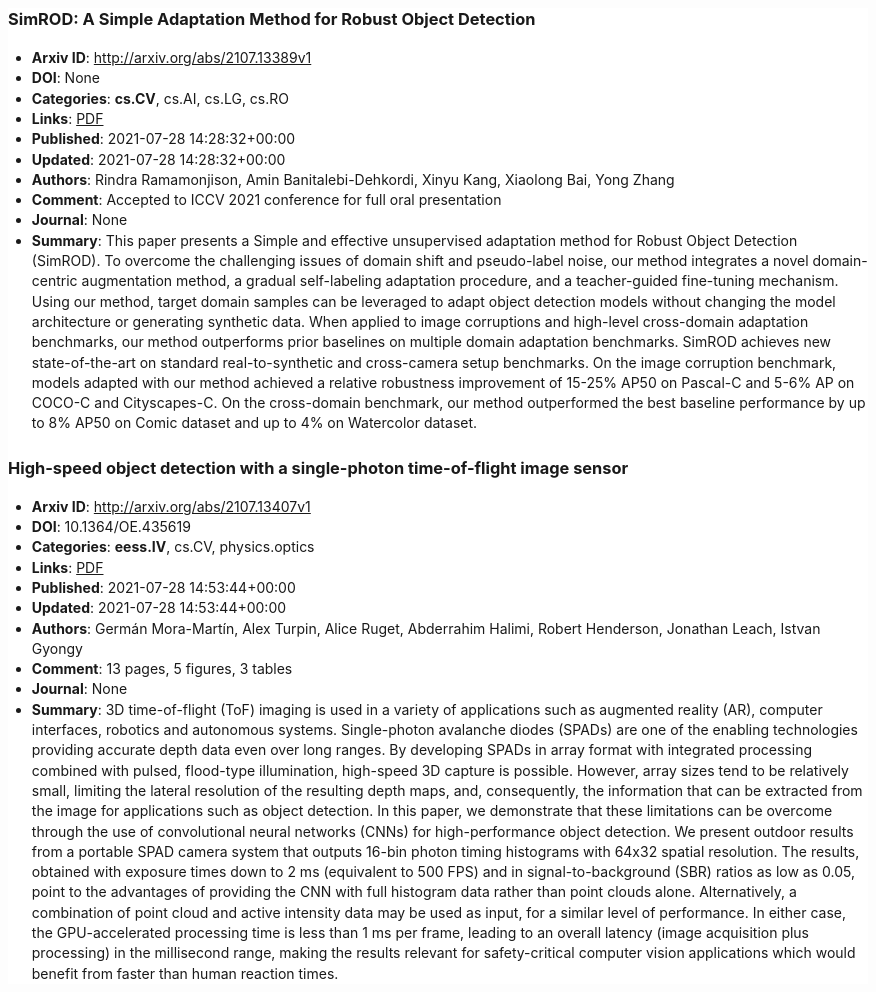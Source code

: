 

### SimROD: A Simple Adaptation Method for Robust Object Detection
- **Arxiv ID**: http://arxiv.org/abs/2107.13389v1
- **DOI**: None
- **Categories**: **cs.CV**, cs.AI, cs.LG, cs.RO
- **Links**: [PDF](http://arxiv.org/pdf/2107.13389v1)
- **Published**: 2021-07-28 14:28:32+00:00
- **Updated**: 2021-07-28 14:28:32+00:00
- **Authors**: Rindra Ramamonjison, Amin Banitalebi-Dehkordi, Xinyu Kang, Xiaolong Bai, Yong Zhang
- **Comment**: Accepted to ICCV 2021 conference for full oral presentation
- **Journal**: None
- **Summary**: This paper presents a Simple and effective unsupervised adaptation method for Robust Object Detection (SimROD). To overcome the challenging issues of domain shift and pseudo-label noise, our method integrates a novel domain-centric augmentation method, a gradual self-labeling adaptation procedure, and a teacher-guided fine-tuning mechanism. Using our method, target domain samples can be leveraged to adapt object detection models without changing the model architecture or generating synthetic data. When applied to image corruptions and high-level cross-domain adaptation benchmarks, our method outperforms prior baselines on multiple domain adaptation benchmarks. SimROD achieves new state-of-the-art on standard real-to-synthetic and cross-camera setup benchmarks. On the image corruption benchmark, models adapted with our method achieved a relative robustness improvement of 15-25% AP50 on Pascal-C and 5-6% AP on COCO-C and Cityscapes-C. On the cross-domain benchmark, our method outperformed the best baseline performance by up to 8% AP50 on Comic dataset and up to 4% on Watercolor dataset.



### High-speed object detection with a single-photon time-of-flight image sensor
- **Arxiv ID**: http://arxiv.org/abs/2107.13407v1
- **DOI**: 10.1364/OE.435619
- **Categories**: **eess.IV**, cs.CV, physics.optics
- **Links**: [PDF](http://arxiv.org/pdf/2107.13407v1)
- **Published**: 2021-07-28 14:53:44+00:00
- **Updated**: 2021-07-28 14:53:44+00:00
- **Authors**: Germán Mora-Martín, Alex Turpin, Alice Ruget, Abderrahim Halimi, Robert Henderson, Jonathan Leach, Istvan Gyongy
- **Comment**: 13 pages, 5 figures, 3 tables
- **Journal**: None
- **Summary**: 3D time-of-flight (ToF) imaging is used in a variety of applications such as augmented reality (AR), computer interfaces, robotics and autonomous systems. Single-photon avalanche diodes (SPADs) are one of the enabling technologies providing accurate depth data even over long ranges. By developing SPADs in array format with integrated processing combined with pulsed, flood-type illumination, high-speed 3D capture is possible. However, array sizes tend to be relatively small, limiting the lateral resolution of the resulting depth maps, and, consequently, the information that can be extracted from the image for applications such as object detection. In this paper, we demonstrate that these limitations can be overcome through the use of convolutional neural networks (CNNs) for high-performance object detection. We present outdoor results from a portable SPAD camera system that outputs 16-bin photon timing histograms with 64x32 spatial resolution. The results, obtained with exposure times down to 2 ms (equivalent to 500 FPS) and in signal-to-background (SBR) ratios as low as 0.05, point to the advantages of providing the CNN with full histogram data rather than point clouds alone. Alternatively, a combination of point cloud and active intensity data may be used as input, for a similar level of performance. In either case, the GPU-accelerated processing time is less than 1 ms per frame, leading to an overall latency (image acquisition plus processing) in the millisecond range, making the results relevant for safety-critical computer vision applications which would benefit from faster than human reaction times.
